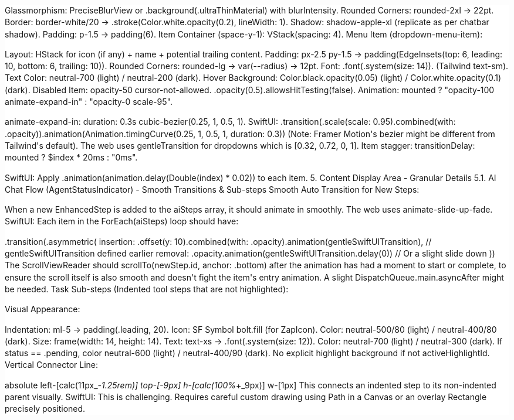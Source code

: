 Glassmorphism: PreciseBlurView or .background(.ultraThinMaterial) with blurIntensity.
Rounded Corners: rounded-2xl -> 22pt.
Border: border-white/20 -> .stroke(Color.white.opacity(0.2), lineWidth: 1).
Shadow: shadow-apple-xl (replicate as per chatbar shadow).
Padding: p-1.5 -> padding(6).
Item Container (space-y-1): VStack(spacing: 4).
Menu Item (dropdown-menu-item):

Layout: HStack for icon (if any) + name + potential trailing content.
Padding: px-2.5 py-1.5 -> padding(EdgeInsets(top: 6, leading: 10, bottom: 6, trailing: 10)).
Rounded Corners: rounded-lg -> var(--radius) -> 12pt.
Font: .font(.system(size: 14)). (Tailwind text-sm).
Text Color: neutral-700 (light) / neutral-200 (dark).
Hover Background: Color.black.opacity(0.05) (light) / Color.white.opacity(0.1) (dark).
Disabled Item: opacity-50 cursor-not-allowed. .opacity(0.5).allowsHitTesting(false).
Animation: mounted ? "opacity-100 animate-expand-in" : "opacity-0 scale-95".

animate-expand-in: duration: 0.3s cubic-bezier(0.25, 1, 0.5, 1).
SwiftUI: .transition(.scale(scale: 0.95).combined(with: .opacity)).animation(Animation.timingCurve(0.25, 1, 0.5, 1, duration: 0.3)) (Note: Framer Motion's bezier might be different from Tailwind's default). The web uses gentleTransition for dropdowns which is [0.32, 0.72, 0, 1].
Item stagger: transitionDelay: mounted ? $index * 20ms : "0ms".

SwiftUI: Apply .animation(animation.delay(Double(index) * 0.02)) to each item.
5. Content Display Area - Granular Details
5.1. AI Chat Flow (AgentStatusIndicator) - Smooth Transitions & Sub-steps
Smooth Auto Transition for New Steps:

When a new EnhancedStep is added to the aiSteps array, it should animate in smoothly.
The web uses animate-slide-up-fade.
SwiftUI: Each item in the ForEach(aiSteps) loop should have:

.transition(.asymmetric(
    insertion: .offset(y: 10).combined(with: .opacity).animation(gentleSwiftUITransition), // gentleSwiftUITransition defined earlier
    removal: .opacity.animation(gentleSwiftUITransition.delay(0)) // Or a slight slide down
))
The ScrollViewReader should scrollTo(newStep.id, anchor: .bottom) after the animation has had a moment to start or complete, to ensure the scroll itself is also smooth and doesn't fight the item's entry animation. A slight DispatchQueue.main.asyncAfter might be needed.
Task Sub-steps (Indented tool steps that are not highlighted):

Visual Appearance:

Indentation: ml-5 -> padding(.leading, 20).
Icon: SF Symbol bolt.fill (for ZapIcon). Color: neutral-500/80 (light) / neutral-400/80 (dark). Size: frame(width: 14, height: 14).
Text: text-xs -> .font(.system(size: 12)). Color: neutral-700 (light) / neutral-300 (dark). If status == .pending, color neutral-600 (light) / neutral-400/90 (dark).
No explicit highlight background if not activeHighlightId.
Vertical Connector Line:

absolute left-[calc(11px_-_1.25rem)] top-[-9px] h-[calc(100%_+_9px)] w-[1px]
This connects an indented step to its non-indented parent visually.
SwiftUI: This is challenging. Requires careful custom drawing using Path in a Canvas or an overlay Rectangle precisely positioned.

